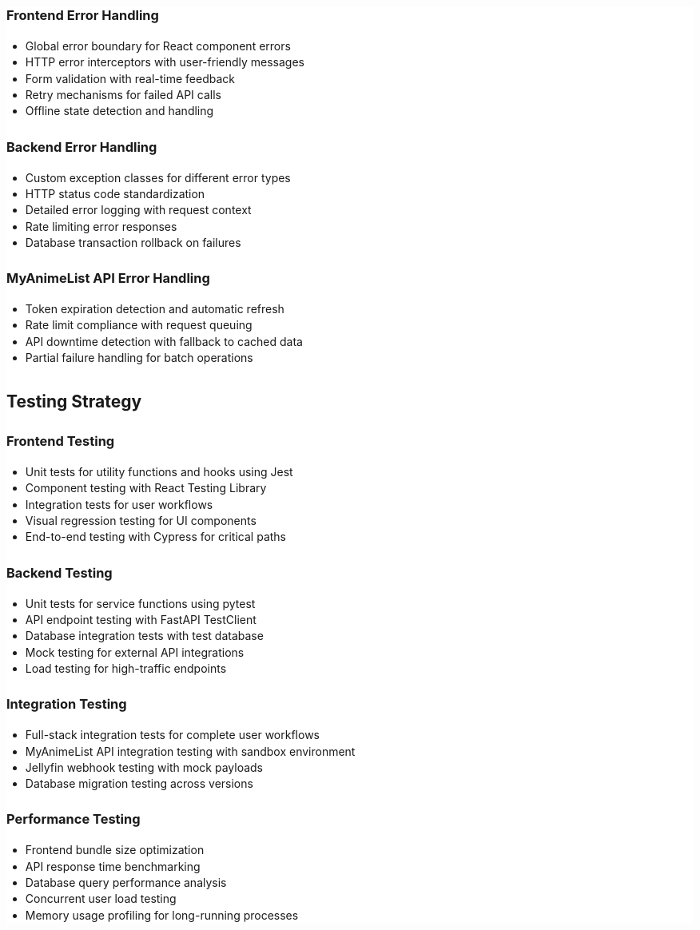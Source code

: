### Frontend Error Handling
- Global error boundary for React component errors
- HTTP error interceptors with user-friendly messages
- Form validation with real-time feedback
- Retry mechanisms for failed API calls
- Offline state detection and handling

### Backend Error Handling
- Custom exception classes for different error types
- HTTP status code standardization
- Detailed error logging with request context
- Rate limiting error responses
- Database transaction rollback on failures

### MyAnimeList API Error Handling
- Token expiration detection and automatic refresh
- Rate limit compliance with request queuing
- API downtime detection with fallback to cached data
- Partial failure handling for batch operations

## Testing Strategy

### Frontend Testing
- Unit tests for utility functions and hooks using Jest
- Component testing with React Testing Library
- Integration tests for user workflows
- Visual regression testing for UI components
- End-to-end testing with Cypress for critical paths

### Backend Testing
- Unit tests for service functions using pytest
- API endpoint testing with FastAPI TestClient
- Database integration tests with test database
- Mock testing for external API integrations
- Load testing for high-traffic endpoints

### Integration Testing
- Full-stack integration tests for complete user workflows
- MyAnimeList API integration testing with sandbox environment
- Jellyfin webhook testing with mock payloads
- Database migration testing across versions

### Performance Testing
- Frontend bundle size optimization
- API response time benchmarking
- Database query performance analysis
- Concurrent user load testing
- Memory usage profiling for long-running processes
